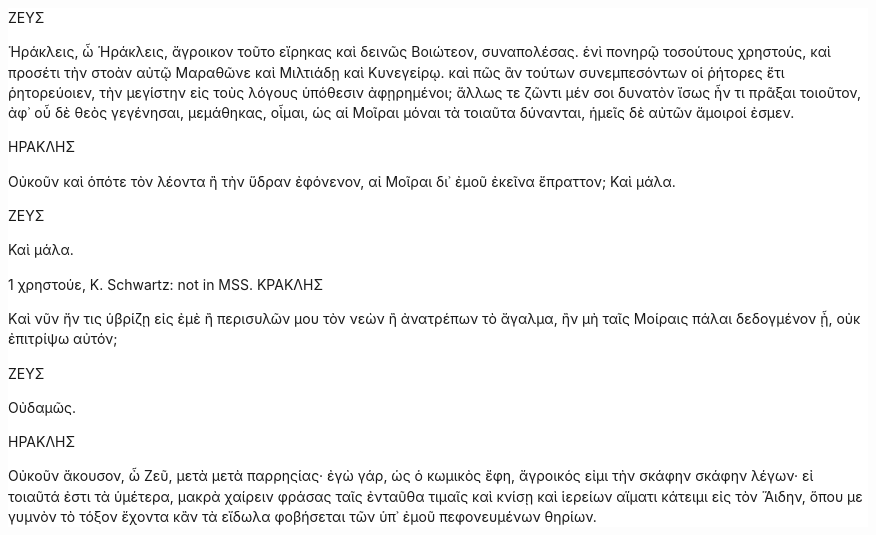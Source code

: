  <sp>
 <speaker>ΖΕΥΣ</speaker>
 <p>Ἡράκλεις, ὦ Ἡράκλεις, ἄγροικον τοῦτο εἴρηκας
 καὶ δεινῶς Βοιώτεον, συναπολέσας. ἑνὶ πονηρῷ
 τοσούτους χρηστούς,<note type="footnote" n="1"/> καὶ προσέτι τὴν στοὰν αὐτῷ
 Μαραθῶνε καὶ Μιλτιάδῃ καὶ Κυνεγείρῳ. καὶ
 πῶς ἂν τούτων συνεμπεσόντων οἱ ῥήτορες ἔτι
 ῥητορεύοιεν, τὴν μεγίστην εἰς τοὺς λόγους
 ὑπόθεσιν ἀφῃρημένοι; ἄλλως τε ζῶντι μέν σοι
 δυνατὸν ἴσως ἦν τι πρᾶξαι τοιοῦτον, ἀφ᾿ οὗ δὲ
 θεὸς γεγένησαι, μεμάθηκας, οἶμαι, ὡς αἱ Μοῖραι
 μόναι τὰ τοιαῦτα δύνανται, ἡμεῖς δὲ αὐτῶν
 ἄμοιροί ἐσμεν.</p>
 </sp>
 
 <sp>
 <speaker>ΗΡΑΚΛΗΣ</speaker>
 <p>Οὐκοῦν καὶ ὁπότε τὸν λέοντα ἢ τὴν ὕδραν
 ἐφόνενον, αἰ Μοῖραι δι᾿ ἐμοῦ ἐκεῖνα ἔπραττον;
 Καὶ μάλα.</p>
 </sp>
 
 <sp>
 <speaker>ΖΕΥΣ</speaker>
 <p>Καὶ μάλα.</p>
 <note type="footnote">1 χρηστούε, K. Schwartz: not in MSS.</note>
 </sp>
 
 <pb n="138"/>
 <sp>
 <speaker>ΚΡΑΚΛΗΣ</speaker>
 <p>Kαὶ νῦν ἤν τις ὑβρίζῃ εἰς ἐμὲ ἢ περισυλῶν μου
 τὸν νεὼν ἢ ἀνατρέπων τὸ ἄγαλμα, ἢν μὴ ταῖς
 Μοίραις πάλαι δεδογμένον ᾖ, οὐκ ἐπιτρίψω
 αὐτόν;</p>
 </sp>
 
 <sp>
 <speaker>ΖΕΥΣ</speaker>
 <p>Οὐδαμῶς.</p>
 </sp>
 
 <sp>
 <speaker>ΗΡΑΚΛΗΣ</speaker>
 <p>Οὐκοῦν ἄκουσον, ὦ Ζεῦ, μετὰ μετὰ παρρηςίας· ἐγὼ
 γάρ, ὡς ὁ κωμικὸς ἔφη,
 <lg><l>ἄγροικός εἰμι τὴν σκάφην σκάφην λέγων·</l></lg>
 εἰ τοιαῦτά ἐστι τὰ ὑμέτερα, μακρὰ χαίρειν φράσας
 ταῖς ἐνταῦθα τιμαῖς καὶ κνίσῃ καὶ ἱερείων αἵματι
 κάτειμι εἰς τὸν Ἅιδην, ὅπου με γυμνὸν τὸ τόξον
 ἔχοντα κἂν τὰ εἴδωλα φοβήσεται τῶν ὑπ᾿ ἐμοῦ
 πεφονευμένων θηρίων.</p>
 </sp>
